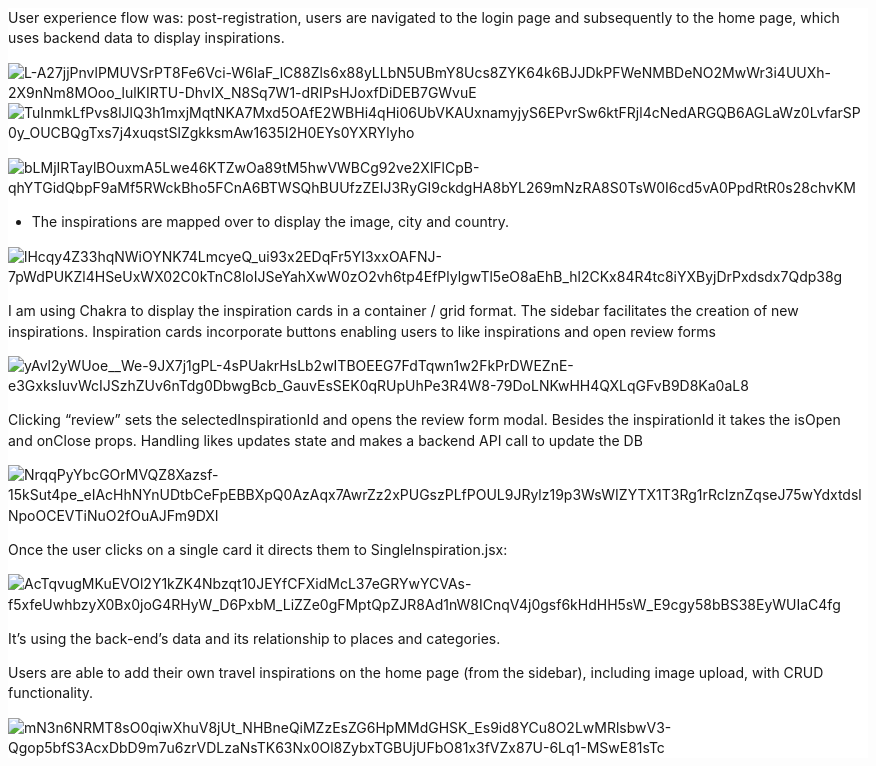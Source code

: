 User experience flow was: post-registration, users are navigated to the login page and subsequently to the home page, which uses backend data to display inspirations.




<img width="456" alt="L-A27jjPnvlPMUVSrPT8Fe6Vci-W6laF_lC88Zls6x88yLLbN5UBmY8Ucs8ZYK64k6BJJDkPFWeNMBDeNO2MwWr3i4UUXh-2X9nNm8MOoo_lulKIRTU-DhvIX_N8Sq7W1-dRIPsHJoxfDiDEB7GWvuE" src="https://github.com/aszab1/travelistik/assets/145586216/afb7db93-7b00-487b-96bc-8e5244a2e751">





<img width="380" alt="TuInmkLfPvs8lJlQ3h1mxjMqtNKA7Mxd5OAfE2WBHi4qHi06UbVKAUxnamyjyS6EPvrSw6ktFRjl4cNedARGQB6AGLaWz0LvfarSP0y_OUCBQgTxs7j4xuqstSlZgkksmAw1635I2H0EYs0YXRYlyho" src="https://github.com/aszab1/travelistik/assets/145586216/46a12938-b714-4030-ae15-a8661df37344">




![bLMjIRTaylBOuxmA5Lwe46KTZwOa89tM5hwVWBCg92ve2XlFlCpB-qhYTGidQbpF9aMf5RWckBho5FCnA6BTWSQhBUUfzZEIJ3RyGI9ckdgHA8bYL269mNzRA8S0TsW0I6cd5vA0PpdRtR0s28chvKM](https://github.com/aszab1/travelistik/assets/145586216/fbb5a9d7-d8e7-4d9f-a391-b179d934d27c)



* The inspirations are mapped over to display the image, city and country. 

    
![lHcqy4Z33hqNWiOYNK74LmcyeQ_ui93x2EDqFr5YI3xxOAFNJ-7pWdPUKZl4HSeUxWX02C0kTnC8loIJSeYahXwW0zO2vh6tp4EfPlylgwTl5eO8aEhB_hl2CKx84R4tc8iYXByjDrPxdsdx7Qdp38g](https://github.com/aszab1/travelistik/assets/145586216/b26627eb-bc93-4687-a530-503e7d261700)



I am using Chakra to display the inspiration cards in a container / grid format. The sidebar facilitates the creation of new inspirations.
Inspiration cards incorporate buttons enabling users to like inspirations and open review forms 


    
![yAvl2yWUoe__We-9JX7j1gPL-4sPUakrHsLb2wITBOEEG7FdTqwn1w2FkPrDWEZnE-e3GxksIuvWcIJSzhZUv6nTdg0DbwgBcb_GauvEsSEK0qRUpUhPe3R4W8-79DoLNKwHH4QXLqGFvB9D8Ka0aL8](https://github.com/aszab1/travelistik/assets/145586216/8e4f0bbe-6f7c-419c-889c-2af9c04fa287)





Clicking “review” sets the selectedInspirationId and opens the review form modal. Besides the inspirationId it takes the isOpen and onClose props.
Handling likes updates state and makes a backend API call to update the DB




<img width="738" alt="NrqqPyYbcGOrMVQZ8Xazsf-15kSut4pe_eIAcHhNYnUDtbCeFpEBBXpQ0AzAqx7AwrZz2xPUGszPLfPOUL9JRylz19p3WsWIZYTX1T3Rg1rRcIznZqseJ75wYdxtdslNpoOCEVTiNuO2fOuAJFm9DXI" src="https://github.com/aszab1/travelistik/assets/145586216/c8757652-155c-47d5-8592-a0b6068b7792">



Once the user clicks on a single card it directs them to SingleInspiration.jsx: 


![AcTqvugMKuEVOl2Y1kZK4Nbzqt10JEYfCFXidMcL37eGRYwYCVAs-f5xfeUwhbzyX0Bx0joG4RHyW_D6PxbM_LiZZe0gFMptQpZJR8Ad1nW8ICnqV4j0gsf6kHdHH5sW_E9cgy58bBS38EyWUIaC4fg](https://github.com/aszab1/travelistik/assets/145586216/fe38f6ef-cd38-4cd1-aacd-dec9a74ce8c3)



It’s using the back-end’s data and its relationship to places and categories. 

Users are able to add their own travel inspirations on the home page (from the sidebar), including image upload, with CRUD functionality.




![mN3n6NRMT8sO0qiwXhuV8jUt_NHBneQiMZzEsZG6HpMMdGHSK_Es9id8YCu8O2LwMRlsbwV3-Qgop5bfS3AcxDbD9m7u6zrVDLzaNsTK63Nx0Ol8ZybxTGBUjUFbO81x3fVZx87U-6Lq1-MSwE81sTc](https://github.com/aszab1/travelistik/assets/145586216/61a7c9c7-f70c-4b8a-822c-50ab807b1cc5)
